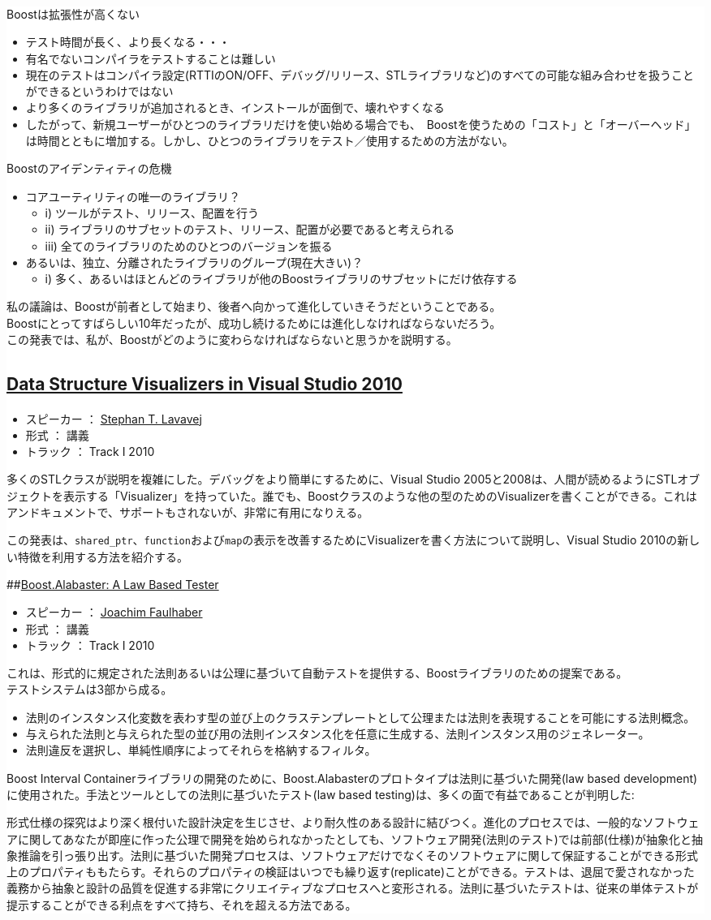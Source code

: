 Boostは拡張性が高くない

- テスト時間が長く、より長くなる・・・
- 有名でないコンパイラをテストすることは難しい
- 現在のテストはコンパイラ設定(RTTIのON/OFF、デバッグ/リリース、STLライブラリなど)のすべての可能な組み合わせを扱うことができるというわけではない
- より多くのライブラリが追加されるとき、インストールが面倒で、壊れやすくなる
- したがって、新規ユーザーがひとつのライブラリだけを使い始める場合でも、　Boostを使うための「コスト」と「オーバーヘッド」は時間とともに増加する。しかし、ひとつのライブラリをテスト／使用するための方法がない。


Boostのアイデンティティの危機

- コアユーティリティの唯一のライブラリ？
	- i) ツールがテスト、リリース、配置を行う
	- ii) ライブラリのサブセットのテスト、リリース、配置が必要であると考えられる
	- iii) 全てのライブラリのためのひとつのバージョンを振る
- あるいは、独立、分離されたライブラリのグループ(現在大きい)？
	- i) 多く、あるいはほとんどのライブラリが他のBoostライブラリのサブセットにだけ依存する


私の議論は、Boostが前者として始まり、後者へ向かって進化していきそうだということである。  
Boostにとってすばらしい10年だったが、成功し続けるためには進化しなければならないだろう。  
この発表では、私が、Boostがどのように変わらなければならないと思うかを説明する。


## <a name="data-structure-visualizers" href="#data-structure-visualizers">Data Structure Visualizers in Visual Studio 2010</a>
- スピーカー ： [Stephan T. Lavavej](http://boostcon.boost.org/program/previous-years/2010-program/#stephan-t-lavavej)
- 形式 ： 講義
- トラック ： Track I 2010

多くのSTLクラスが説明を複雑にした。デバッグをより簡単にするために、Visual Studio 2005と2008は、人間が読めるようにSTLオブジェクトを表示する「Visualizer」を持っていた。誰でも、Boostクラスのような他の型のためのVisualizerを書くことができる。これはアンドキュメントで、サポートもされないが、非常に有用になりえる。

この発表は、`shared_ptr`、`function`および`map`の表示を改善するためにVisualizerを書く方法について説明し、Visual Studio 2010の新しい特徴を利用する方法を紹介する。


##<a name="alabaster" href="#alabaster">Boost.Alabaster: A Law Based Tester</a>
- スピーカー ： [Joachim Faulhaber](http://boostcon.boost.org/program/previous-years/2010-program/#joachim-faulhaber)
- 形式 ： 講義
- トラック ： Track I 2010

これは、形式的に規定された法則あるいは公理に基づいて自動テストを提供する、Boostライブラリのための提案である。  
テストシステムは3部から成る。

- 法則のインスタンス化変数を表わす型の並び上のクラステンプレートとして公理または法則を表現することを可能にする法則概念。
- 与えられた法則と与えられた型の並び用の法則インスタンス化を任意に生成する、法則インスタンス用のジェネレーター。
- 法則違反を選択し、単純性順序によってそれらを格納するフィルタ。

Boost Interval Containerライブラリの開発のために、Boost.Alabasterのプロトタイプは法則に基づいた開発(law based development)に使用された。手法とツールとしての法則に基づいたテスト(law based testing)は、多くの面で有益であることが判明した:

形式仕様の探究はより深く根付いた設計決定を生じさせ、より耐久性のある設計に結びつく。進化のプロセスでは、一般的なソフトウェアに関してあなたが即座に作った公理で開発を始められなかったとしても、ソフトウェア開発(法則のテスト)では前部(仕様)が抽象化と抽象推論を引っ張り出す。法則に基づいた開発プロセスは、ソフトウェアだけでなくそのソフトウェアに関して保証することができる形式上のプロパティももたらす。それらのプロパティの検証はいつでも繰り返す(replicate)ことができる。テストは、退屈で愛されなかった義務から抽象と設計の品質を促進する非常にクリエイティブなプロセスへと変形される。法則に基づいたテストは、従来の単体テストが提示することができる利点をすべて持ち、それを超える方法である。
